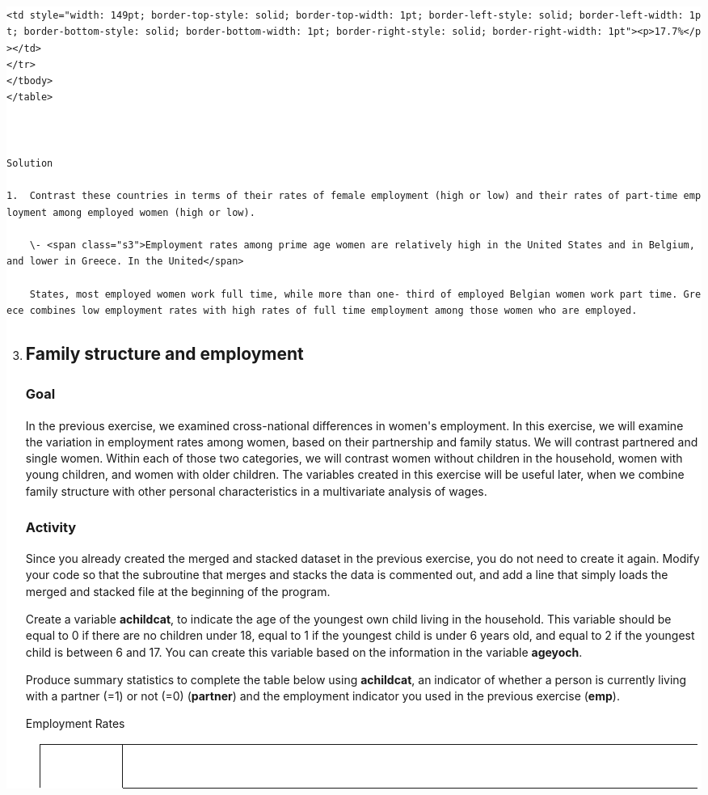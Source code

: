     <td style="width: 149pt; border-top-style: solid; border-top-width: 1pt; border-left-style: solid; border-left-width: 1pt; border-bottom-style: solid; border-bottom-width: 1pt; border-right-style: solid; border-right-width: 1pt"><p>17.7%</p></td>
    </tr>
    </tbody>
    </table>

      

    Solution

    1.  Contrast these countries in terms of their rates of female employment (high or low) and their rates of part-time employment among employed women (high or low).

        \- <span class="s3">Employment rates among prime age women are relatively high in the United States and in Belgium, and lower in Greece. In the United</span>

        States, most employed women work full time, while more than one- third of employed Belgian women work part time. Greece combines low employment rates with high rates of full time employment among those women who are employed.

3.  ## <span id="bookmark2">‌</span>Family structure and employment

    ### Goal

    In the previous exercise, we examined cross-national differences in women's employment. In this exercise, we will examine the variation in employment rates among women, based on their partnership and family status. We will contrast partnered and single women. Within each of those two categories, we will contrast women without children in the household, women with young children, and women with older children. The variables created in this exercise will be useful later, when we combine family structure with other personal characteristics in a multivariate analysis of wages.

    ### Activity

    Since you already created the merged and stacked dataset in the previous exercise, you do not need to create it again. Modify your code so that the subroutine that merges and stacks the data is commented out, and add a line that simply loads the merged and stacked file at the beginning of the program.

    Create a variable **achildcat**, to indicate the age of the youngest own child living in the household. This variable should be equal to 0 if there are no children under 18, equal to 1 if the youngest child is under 6 years old, and equal to 2 if the youngest child is between 6 and 17. You can create this variable based on the information in the variable **ageyoch**.

    Produce summary statistics to complete the table below using **achildcat**, an indicator of whether a person is currently living with a partner (=1) or not (=0) (**partner**) and the employment indicator you used in the previous exercise (**emp**).

    Employment Rates

      

    <table style="border-collapse:collapse;margin-left:12.975pt" data-cellspacing="0">
    <colgroup>
    <col style="width: 12%" />
    <col style="width: 12%" />
    <col style="width: 12%" />
    <col style="width: 12%" />
    <col style="width: 12%" />
    <col style="width: 12%" />
    <col style="width: 12%" />
    <col style="width: 12%" />
    </colgroup>
    <tbody>
    <tr class="odd" style="height:15pt">
    <td style="width: 62pt; border-top-style: solid; border-top-width: 1pt; border-left-style: solid; border-left-width: 1pt; border-bottom-style: solid; border-bottom-width: 1pt; border-bottom-color: #FFFFFF; border-right-style: solid; border-right-width: 1pt"><p><br />
    </p></td>